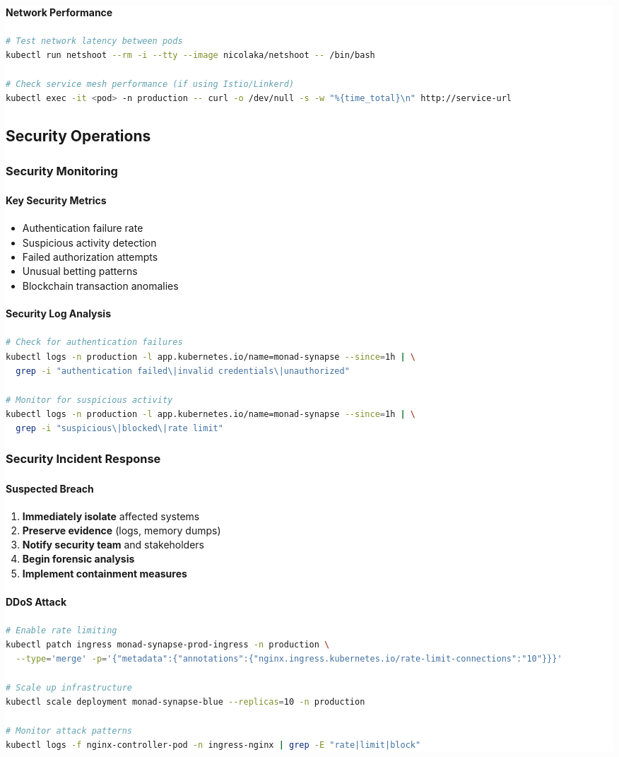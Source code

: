 #### Network Performance
```bash
# Test network latency between pods
kubectl run netshoot --rm -i --tty --image nicolaka/netshoot -- /bin/bash

# Check service mesh performance (if using Istio/Linkerd)
kubectl exec -it <pod> -n production -- curl -o /dev/null -s -w "%{time_total}\n" http://service-url
```

## Security Operations

### Security Monitoring

#### Key Security Metrics
- Authentication failure rate
- Suspicious activity detection
- Failed authorization attempts
- Unusual betting patterns
- Blockchain transaction anomalies

#### Security Log Analysis
```bash
# Check for authentication failures
kubectl logs -n production -l app.kubernetes.io/name=monad-synapse --since=1h | \
  grep -i "authentication failed\|invalid credentials\|unauthorized"

# Monitor for suspicious activity
kubectl logs -n production -l app.kubernetes.io/name=monad-synapse --since=1h | \
  grep -i "suspicious\|blocked\|rate limit"
```

### Security Incident Response

#### Suspected Breach
1. **Immediately isolate** affected systems
2. **Preserve evidence** (logs, memory dumps)
3. **Notify security team** and stakeholders
4. **Begin forensic analysis**
5. **Implement containment measures**

#### DDoS Attack
```bash
# Enable rate limiting
kubectl patch ingress monad-synapse-prod-ingress -n production \
  --type='merge' -p='{"metadata":{"annotations":{"nginx.ingress.kubernetes.io/rate-limit-connections":"10"}}}'

# Scale up infrastructure
kubectl scale deployment monad-synapse-blue --replicas=10 -n production

# Monitor attack patterns
kubectl logs -f nginx-controller-pod -n ingress-nginx | grep -E "rate|limit|block"
```
